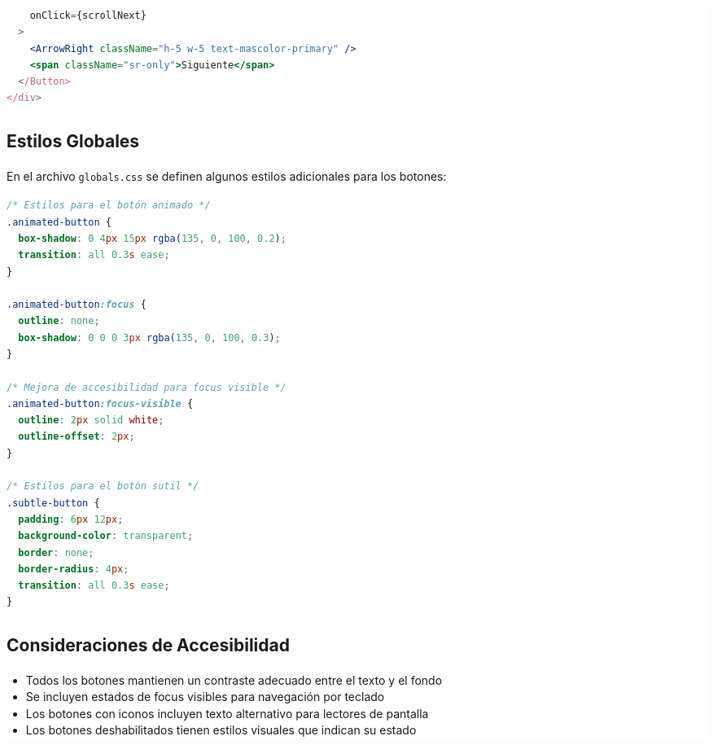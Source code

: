 ```jsx
    onClick={scrollNext}
  >
    <ArrowRight className="h-5 w-5 text-mascolor-primary" />
    <span className="sr-only">Siguiente</span>
  </Button>
</div>
```

## Estilos Globales
En el archivo `globals.css` se definen algunos estilos adicionales para los botones:

```css
/* Estilos para el botón animado */
.animated-button {
  box-shadow: 0 4px 15px rgba(135, 0, 100, 0.2);
  transition: all 0.3s ease;
}

.animated-button:focus {
  outline: none;
  box-shadow: 0 0 0 3px rgba(135, 0, 100, 0.3);
}

/* Mejora de accesibilidad para focus visible */
.animated-button:focus-visible {
  outline: 2px solid white;
  outline-offset: 2px;
}

/* Estilos para el botón sutil */
.subtle-button {
  padding: 6px 12px;
  background-color: transparent;
  border: none;
  border-radius: 4px;
  transition: all 0.3s ease;
}
```

## Consideraciones de Accesibilidad
- Todos los botones mantienen un contraste adecuado entre el texto y el fondo
- Se incluyen estados de focus visibles para navegación por teclado
- Los botones con iconos incluyen texto alternativo para lectores de pantalla
- Los botones deshabilitados tienen estilos visuales que indican su estado
